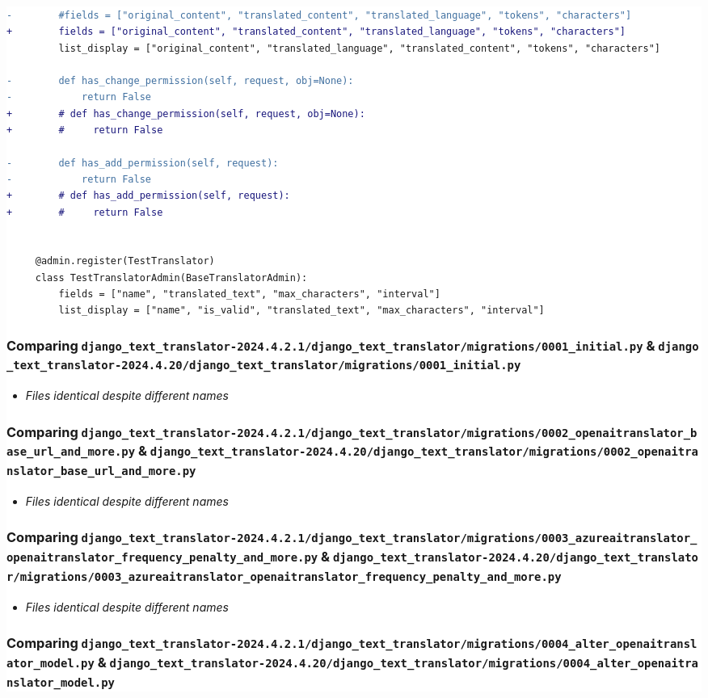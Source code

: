 ```diff
-        #fields = ["original_content", "translated_content", "translated_language", "tokens", "characters"]
+        fields = ["original_content", "translated_content", "translated_language", "tokens", "characters"]
         list_display = ["original_content", "translated_language", "translated_content", "tokens", "characters"]
     
-        def has_change_permission(self, request, obj=None):
-            return False
+        # def has_change_permission(self, request, obj=None):
+        #     return False
 
-        def has_add_permission(self, request):
-            return False
+        # def has_add_permission(self, request):
+        #     return False
 
 
     @admin.register(TestTranslator)
     class TestTranslatorAdmin(BaseTranslatorAdmin):
         fields = ["name", "translated_text", "max_characters", "interval"]
         list_display = ["name", "is_valid", "translated_text", "max_characters", "interval"]
```

### Comparing `django_text_translator-2024.4.2.1/django_text_translator/migrations/0001_initial.py` & `django_text_translator-2024.4.20/django_text_translator/migrations/0001_initial.py`

 * *Files identical despite different names*

### Comparing `django_text_translator-2024.4.2.1/django_text_translator/migrations/0002_openaitranslator_base_url_and_more.py` & `django_text_translator-2024.4.20/django_text_translator/migrations/0002_openaitranslator_base_url_and_more.py`

 * *Files identical despite different names*

### Comparing `django_text_translator-2024.4.2.1/django_text_translator/migrations/0003_azureaitranslator_openaitranslator_frequency_penalty_and_more.py` & `django_text_translator-2024.4.20/django_text_translator/migrations/0003_azureaitranslator_openaitranslator_frequency_penalty_and_more.py`

 * *Files identical despite different names*

### Comparing `django_text_translator-2024.4.2.1/django_text_translator/migrations/0004_alter_openaitranslator_model.py` & `django_text_translator-2024.4.20/django_text_translator/migrations/0004_alter_openaitranslator_model.py`
